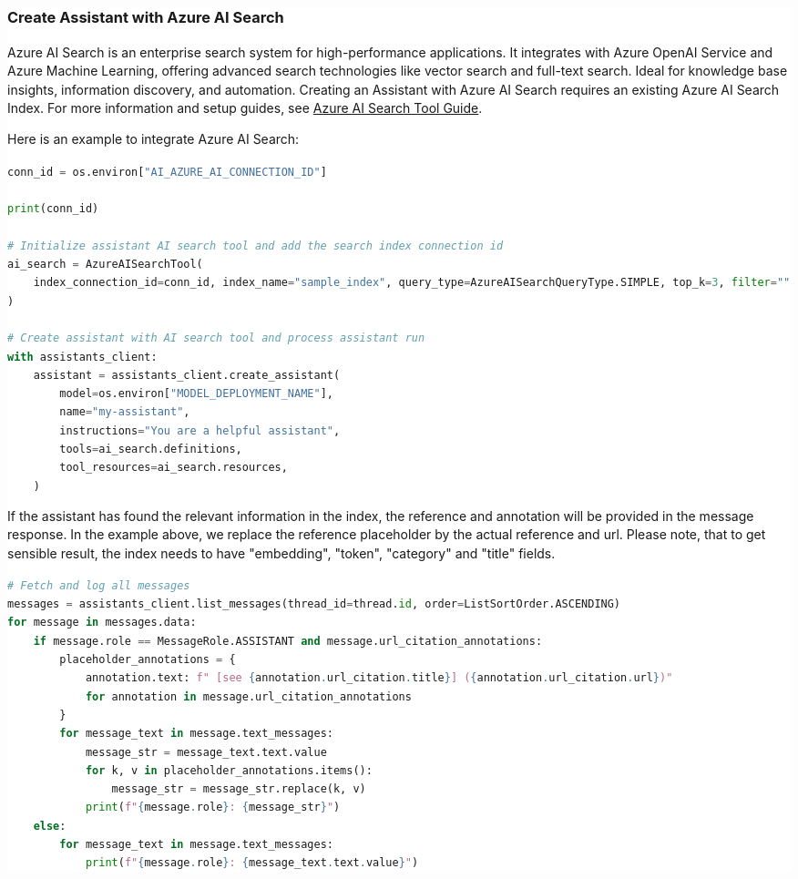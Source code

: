 ### Create Assistant with Azure AI Search

Azure AI Search is an enterprise search system for high-performance applications. It integrates with Azure OpenAI Service and Azure Machine Learning, offering advanced search technologies like vector search and full-text search. Ideal for knowledge base insights, information discovery, and automation. Creating an Assistant with Azure AI Search requires an existing Azure AI Search Index. For more information and setup guides, see [Azure AI Search Tool Guide](https://learn.microsoft.com/azure/ai-services/agents/how-to/tools/azure-ai-search?tabs=azurecli%2Cpython&pivots=overview-azure-ai-search).

Here is an example to integrate Azure AI Search:



```python
conn_id = os.environ["AI_AZURE_AI_CONNECTION_ID"]

print(conn_id)

# Initialize assistant AI search tool and add the search index connection id
ai_search = AzureAISearchTool(
    index_connection_id=conn_id, index_name="sample_index", query_type=AzureAISearchQueryType.SIMPLE, top_k=3, filter=""
)

# Create assistant with AI search tool and process assistant run
with assistants_client:
    assistant = assistants_client.create_assistant(
        model=os.environ["MODEL_DEPLOYMENT_NAME"],
        name="my-assistant",
        instructions="You are a helpful assistant",
        tools=ai_search.definitions,
        tool_resources=ai_search.resources,
    )
```



If the assistant has found the relevant information in the index, the reference
and annotation will be provided in the message response. In the example above, we replace
the reference placeholder by the actual reference and url. Please note, that to
get sensible result, the index needs to have "embedding", "token", "category" and "title" fields.



```python
# Fetch and log all messages
messages = assistants_client.list_messages(thread_id=thread.id, order=ListSortOrder.ASCENDING)
for message in messages.data:
    if message.role == MessageRole.ASSISTANT and message.url_citation_annotations:
        placeholder_annotations = {
            annotation.text: f" [see {annotation.url_citation.title}] ({annotation.url_citation.url})"
            for annotation in message.url_citation_annotations
        }
        for message_text in message.text_messages:
            message_str = message_text.text.value
            for k, v in placeholder_annotations.items():
                message_str = message_str.replace(k, v)
            print(f"{message.role}: {message_str}")
    else:
        for message_text in message.text_messages:
            print(f"{message.role}: {message_text.text.value}")
```


[samples]: https://aka.ms/azsdk/azure-ai-projects/python/samples/
[code_of_conduct]: https://opensource.microsoft.com/codeofconduct/
[entra_id]: https://learn.microsoft.com/azure/ai-services/authentication?tabs=powershell#authenticate-with-microsoft-entra-id
[azure_identity_credentials]: https://github.com/Azure/azure-sdk-for-python/tree/main/sdk/identity/azure-identity#credentials
[azure_identity_pip]: https://pypi.org/project/azure-identity/
[default_azure_credential]: https://github.com/Azure/azure-sdk-for-python/tree/main/sdk/identity/azure-identity#defaultazurecredential
[pip]: https://pypi.org/project/pip/
[azure_sub]: https://azure.microsoft.com/free/
[evaluators]: https://learn.microsoft.com/azure/ai-studio/how-to/develop/evaluate-sdk
[azure_ai_evaluation]: https://learn.microsoft.com/python/api/overview/azure/ai-evaluation-readme
[evaluator_library]: https://learn.microsoft.com/azure/ai-studio/how-to/evaluate-generative-ai-app#view-and-manage-the-evaluators-in-the-evaluator-library